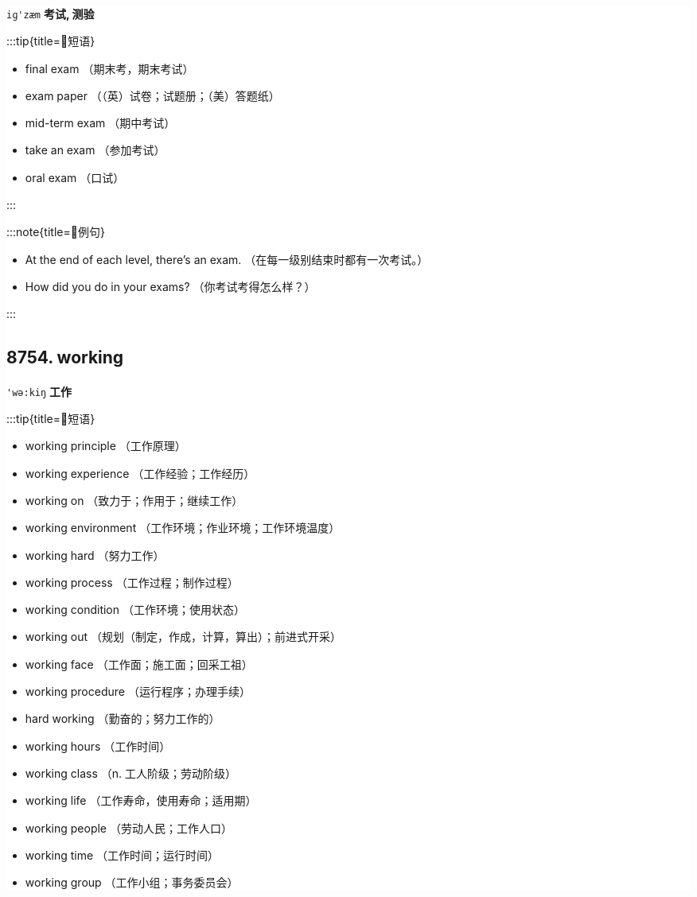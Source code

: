 `iɡ'zæm`  **考试, 测验**

:::tip{title=🤩短语}

- final exam （期末考，期末考试）

- exam paper （（英）试卷；试题册；（美）答题纸）

- mid-term exam （期中考试）

- take an exam （参加考试）

- oral exam （口试）

:::

:::note{title=🎤例句}

- At the end of each level, there’s an exam. （在每一级别结束时都有一次考试。）

- How did you do in your exams? （你考试考得怎么样？）

:::

## 8754. working

`'wə:kiŋ`  **工作**

:::tip{title=🤩短语}

- working principle （工作原理）

- working experience （工作经验；工作经历）

- working on （致力于；作用于；继续工作）

- working environment （工作环境；作业环境；工作环境温度）

- working hard （努力工作）

- working process （工作过程；制作过程）

- working condition （工作环境；使用状态）

- working out （规划（制定，作成，计算，算出）；前进式开采）

- working face （工作面；施工面；回采工祖）

- working procedure （运行程序；办理手续）

- hard working （勤奋的；努力工作的）

- working hours （工作时间）

- working class （n. 工人阶级；劳动阶级）

- working life （工作寿命，使用寿命；适用期）

- working people （劳动人民；工作人口）

- working time （工作时间；运行时间）

- working group （工作小组；事务委员会）
